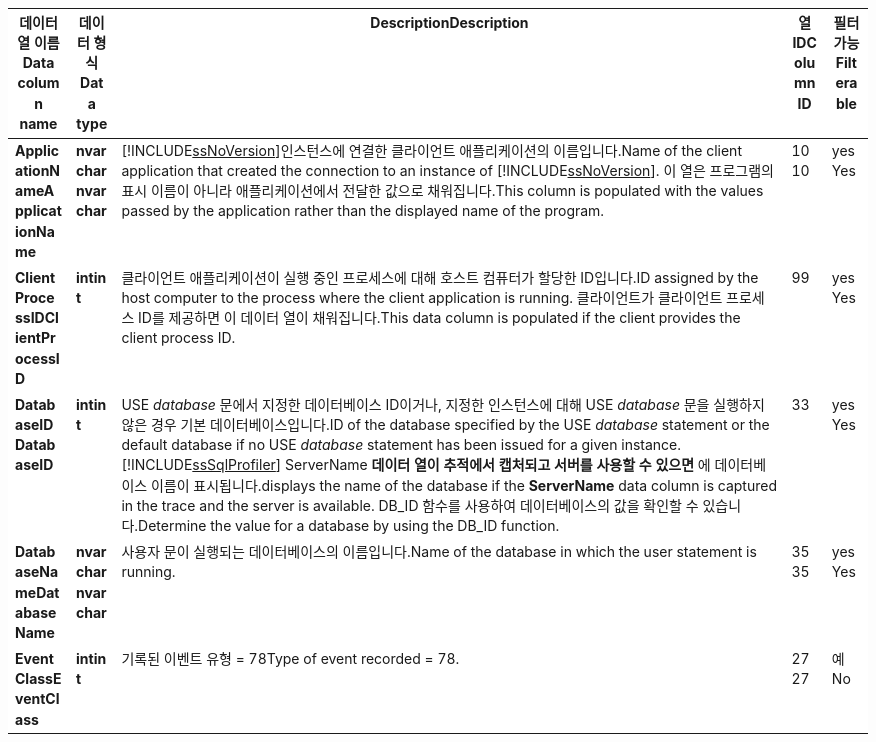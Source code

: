 |<span data-ttu-id="64183-110">데이터 열 이름</span><span class="sxs-lookup"><span data-stu-id="64183-110">Data column name</span></span>|<span data-ttu-id="64183-111">데이터 형식</span><span class="sxs-lookup"><span data-stu-id="64183-111">Data type</span></span>|<span data-ttu-id="64183-112">Description</span><span class="sxs-lookup"><span data-stu-id="64183-112">Description</span></span>|<span data-ttu-id="64183-113">열 ID</span><span class="sxs-lookup"><span data-stu-id="64183-113">Column ID</span></span>|<span data-ttu-id="64183-114">필터 가능</span><span class="sxs-lookup"><span data-stu-id="64183-114">Filterable</span></span>|  
|----------------------|---------------|-----------------|---------------|----------------|  
|<span data-ttu-id="64183-115">**ApplicationName**</span><span class="sxs-lookup"><span data-stu-id="64183-115">**ApplicationName**</span></span>|<span data-ttu-id="64183-116">**nvarchar**</span><span class="sxs-lookup"><span data-stu-id="64183-116">**nvarchar**</span></span>|<span data-ttu-id="64183-117">[!INCLUDE[ssNoVersion](../../includes/ssnoversion-md.md)]인스턴스에 연결한 클라이언트 애플리케이션의 이름입니다.</span><span class="sxs-lookup"><span data-stu-id="64183-117">Name of the client application that created the connection to an instance of [!INCLUDE[ssNoVersion](../../includes/ssnoversion-md.md)].</span></span> <span data-ttu-id="64183-118">이 열은 프로그램의 표시 이름이 아니라 애플리케이션에서 전달한 값으로 채워집니다.</span><span class="sxs-lookup"><span data-stu-id="64183-118">This column is populated with the values passed by the application rather than the displayed name of the program.</span></span>|<span data-ttu-id="64183-119">10</span><span class="sxs-lookup"><span data-stu-id="64183-119">10</span></span>|<span data-ttu-id="64183-120">yes</span><span class="sxs-lookup"><span data-stu-id="64183-120">Yes</span></span>|  
|<span data-ttu-id="64183-121">**ClientProcessID**</span><span class="sxs-lookup"><span data-stu-id="64183-121">**ClientProcessID**</span></span>|<span data-ttu-id="64183-122">**int**</span><span class="sxs-lookup"><span data-stu-id="64183-122">**int**</span></span>|<span data-ttu-id="64183-123">클라이언트 애플리케이션이 실행 중인 프로세스에 대해 호스트 컴퓨터가 할당한 ID입니다.</span><span class="sxs-lookup"><span data-stu-id="64183-123">ID assigned by the host computer to the process where the client application is running.</span></span> <span data-ttu-id="64183-124">클라이언트가 클라이언트 프로세스 ID를 제공하면 이 데이터 열이 채워집니다.</span><span class="sxs-lookup"><span data-stu-id="64183-124">This data column is populated if the client provides the client process ID.</span></span>|<span data-ttu-id="64183-125">9</span><span class="sxs-lookup"><span data-stu-id="64183-125">9</span></span>|<span data-ttu-id="64183-126">yes</span><span class="sxs-lookup"><span data-stu-id="64183-126">Yes</span></span>|  
|<span data-ttu-id="64183-127">**DatabaseID**</span><span class="sxs-lookup"><span data-stu-id="64183-127">**DatabaseID**</span></span>|<span data-ttu-id="64183-128">**int**</span><span class="sxs-lookup"><span data-stu-id="64183-128">**int**</span></span>|<span data-ttu-id="64183-129">USE *database* 문에서 지정한 데이터베이스 ID이거나, 지정한 인스턴스에 대해 USE *database* 문을 실행하지 않은 경우 기본 데이터베이스입니다.</span><span class="sxs-lookup"><span data-stu-id="64183-129">ID of the database specified by the USE *database* statement or the default database if no USE *database* statement has been issued for a given instance.</span></span> [!INCLUDE[ssSqlProfiler](../../includes/sssqlprofiler-md.md)] <span data-ttu-id="64183-130">ServerName **데이터 열이 추적에서 캡처되고 서버를 사용할 수 있으면** 에 데이터베이스 이름이 표시됩니다.</span><span class="sxs-lookup"><span data-stu-id="64183-130">displays the name of the database if the **ServerName** data column is captured in the trace and the server is available.</span></span> <span data-ttu-id="64183-131">DB_ID 함수를 사용하여 데이터베이스의 값을 확인할 수 있습니다.</span><span class="sxs-lookup"><span data-stu-id="64183-131">Determine the value for a database by using the DB_ID function.</span></span>|<span data-ttu-id="64183-132">3</span><span class="sxs-lookup"><span data-stu-id="64183-132">3</span></span>|<span data-ttu-id="64183-133">yes</span><span class="sxs-lookup"><span data-stu-id="64183-133">Yes</span></span>|  
|<span data-ttu-id="64183-134">**DatabaseName**</span><span class="sxs-lookup"><span data-stu-id="64183-134">**DatabaseName**</span></span>|<span data-ttu-id="64183-135">**nvarchar**</span><span class="sxs-lookup"><span data-stu-id="64183-135">**nvarchar**</span></span>|<span data-ttu-id="64183-136">사용자 문이 실행되는 데이터베이스의 이름입니다.</span><span class="sxs-lookup"><span data-stu-id="64183-136">Name of the database in which the user statement is running.</span></span>|<span data-ttu-id="64183-137">35</span><span class="sxs-lookup"><span data-stu-id="64183-137">35</span></span>|<span data-ttu-id="64183-138">yes</span><span class="sxs-lookup"><span data-stu-id="64183-138">Yes</span></span>|  
|<span data-ttu-id="64183-139">**EventClass**</span><span class="sxs-lookup"><span data-stu-id="64183-139">**EventClass**</span></span>|<span data-ttu-id="64183-140">**int**</span><span class="sxs-lookup"><span data-stu-id="64183-140">**int**</span></span>|<span data-ttu-id="64183-141">기록된 이벤트 유형 = 78</span><span class="sxs-lookup"><span data-stu-id="64183-141">Type of event recorded = 78.</span></span>|<span data-ttu-id="64183-142">27</span><span class="sxs-lookup"><span data-stu-id="64183-142">27</span></span>|<span data-ttu-id="64183-143">예</span><span class="sxs-lookup"><span data-stu-id="64183-143">No</span></span>|  